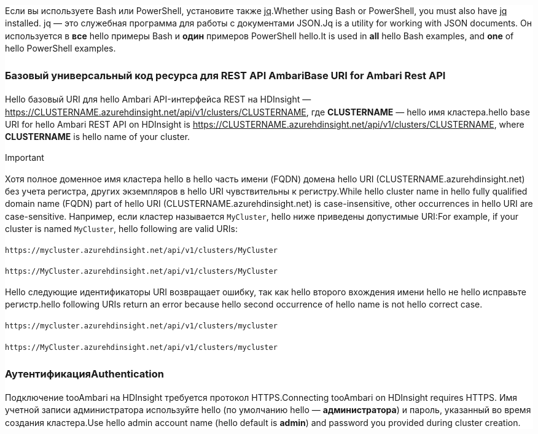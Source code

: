 <span data-ttu-id="60576-122">Если вы используете Bash или PowerShell, установите также [jq](https://stedolan.github.io/jq/).</span><span class="sxs-lookup"><span data-stu-id="60576-122">Whether using Bash or PowerShell, you must also have [jq](https://stedolan.github.io/jq/) installed.</span></span> <span data-ttu-id="60576-123">jq — это служебная программа для работы с документами JSON.</span><span class="sxs-lookup"><span data-stu-id="60576-123">Jq is a utility for working with JSON documents.</span></span> <span data-ttu-id="60576-124">Он используется в **все** hello примеры Bash и **один** примеров PowerShell hello.</span><span class="sxs-lookup"><span data-stu-id="60576-124">It is used in **all** hello Bash examples, and **one** of hello PowerShell examples.</span></span>

### <a name="base-uri-for-ambari-rest-api"></a><span data-ttu-id="60576-125">Базовый универсальный код ресурса для REST API Ambari</span><span class="sxs-lookup"><span data-stu-id="60576-125">Base URI for Ambari Rest API</span></span>

<span data-ttu-id="60576-126">Hello базовый URI для hello Ambari API-интерфейса REST на HDInsight — https://CLUSTERNAME.azurehdinsight.net/api/v1/clusters/CLUSTERNAME, где **CLUSTERNAME** — hello имя кластера.</span><span class="sxs-lookup"><span data-stu-id="60576-126">hello base URI for hello Ambari REST API on HDInsight is https://CLUSTERNAME.azurehdinsight.net/api/v1/clusters/CLUSTERNAME, where **CLUSTERNAME** is hello name of your cluster.</span></span>

> [!IMPORTANT]
> <span data-ttu-id="60576-127">Хотя полное доменное имя кластера hello в hello часть имени (FQDN) домена hello URI (CLUSTERNAME.azurehdinsight.net) без учета регистра, других экземпляров в hello URI чувствительны к регистру.</span><span class="sxs-lookup"><span data-stu-id="60576-127">While hello cluster name in hello fully qualified domain name (FQDN) part of hello URI (CLUSTERNAME.azurehdinsight.net) is case-insensitive, other occurrences in hello URI are case-sensitive.</span></span> <span data-ttu-id="60576-128">Например, если кластер называется `MyCluster`, hello ниже приведены допустимые URI:</span><span class="sxs-lookup"><span data-stu-id="60576-128">For example, if your cluster is named `MyCluster`, hello following are valid URIs:</span></span>
> 
> `https://mycluster.azurehdinsight.net/api/v1/clusters/MyCluster`
>
> `https://MyCluster.azurehdinsight.net/api/v1/clusters/MyCluster`
> 
> <span data-ttu-id="60576-129">Hello следующие идентификаторы URI возвращает ошибку, так как hello второго вхождения имени hello не hello исправьте регистр.</span><span class="sxs-lookup"><span data-stu-id="60576-129">hello following URIs return an error because hello second occurrence of hello name is not hello correct case.</span></span>
> 
> `https://mycluster.azurehdinsight.net/api/v1/clusters/mycluster`
>
> `https://MyCluster.azurehdinsight.net/api/v1/clusters/mycluster`

### <a name="authentication"></a><span data-ttu-id="60576-130">Аутентификация</span><span class="sxs-lookup"><span data-stu-id="60576-130">Authentication</span></span>

<span data-ttu-id="60576-131">Подключение tooAmbari на HDInsight требуется протокол HTTPS.</span><span class="sxs-lookup"><span data-stu-id="60576-131">Connecting tooAmbari on HDInsight requires HTTPS.</span></span> <span data-ttu-id="60576-132">Имя учетной записи администратора используйте hello (по умолчанию hello — **администратора**) и пароль, указанный во время создания кластера.</span><span class="sxs-lookup"><span data-stu-id="60576-132">Use hello admin account name (hello default is **admin**) and password you provided during cluster creation.</span></span>

